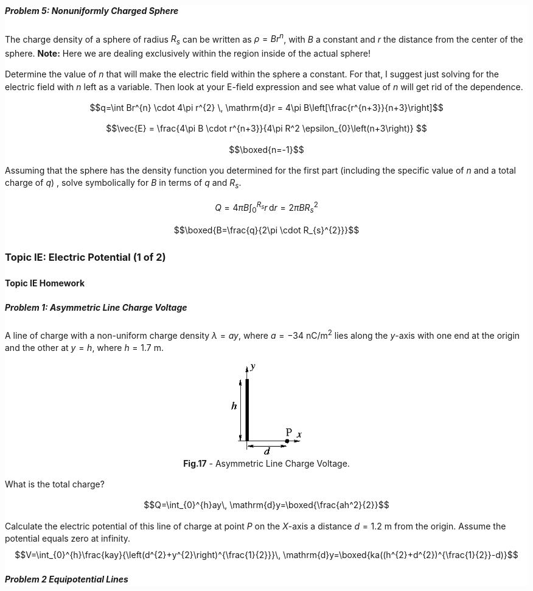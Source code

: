 ##### Problem 5: Nonuniformly Charged Sphere
The charge density of a sphere of radius $R_{s}$ can be written as $\rho=Br^{n}$, with $B$ a constant and $r$ the distance from the center of the sphere. __Note:__ Here we are dealing exclusively within the region inside of the actual sphere!

Determine the value of $n$ that will make the electric field within the sphere a constant. For that, I suggest just solving for the electric field with $n$ left as a variable. Then look at your E-field expression and see what value of $n$ will get rid of the dependence.

$$q=\int Br^{n} \cdot 4\pi r^{2} \, \mathrm{d}r = 4\pi B\left[\frac{r^{n+3}}{n+3}\right]$$

$$\vec{E} = \frac{4\pi B \cdot r^{n+3}}{4\pi R^2 \epsilon_{0}\left(n+3\right)} $$

$$\boxed{n=-1}$$

Assuming that the sphere has the density function you determined for the first part (including the specific value of $n$ and a total charge of $q$) , solve symbolically for $B$ in terms of $q$ and $R_{s}$.

$$Q= 4\pi B \int_{0}^{R_s} r \, \mathrm{d}r = 2\pi B R_{s}^{2}$$

$$\boxed{B=\frac{q}{2\pi \cdot R_{s}^{2}}}$$

### Topic IE: Electric Potential (1 of 2)

#### Topic IE Homework

##### Problem 1: Asymmetric Line Charge Voltage
A line of charge with a non-uniform charge density $\lambda = ay$, where $a = -34 ~\mathrm{nC/m}^2$ lies along the $y$-axis with one end at the origin and the other at $y=h$, where $h = 1.7 ~\mathrm{m}$.

<figure align="center">
  <img src="Topic_1B_Studio_Problem_3.gif" style="height: 150px; width:auto">
  <figcaption><b>Fig.17</b> - Asymmetric Line Charge Voltage.</figcaption>
</figure>

What is the total charge?

$$Q=\int_{0}^{h}ay\, \mathrm{d}y=\boxed{\frac{ah^2}{2}}$$

Calculate the electric potential of this line of charge at point $P$ on the $X$-axis a distance $d=1.2~\mathrm{m}$ from the origin. Assume the potential equals zero at infinity.
$$V=\int_{0}^{h}\frac{kay}{\left(d^{2}+y^{2}\right)^{\frac{1}{2}}}\, \mathrm{d}y=\boxed{ka((h^{2}+d^{2})^{\frac{1}{2}}-d)}$$

##### Problem 2 Equipotential Lines

